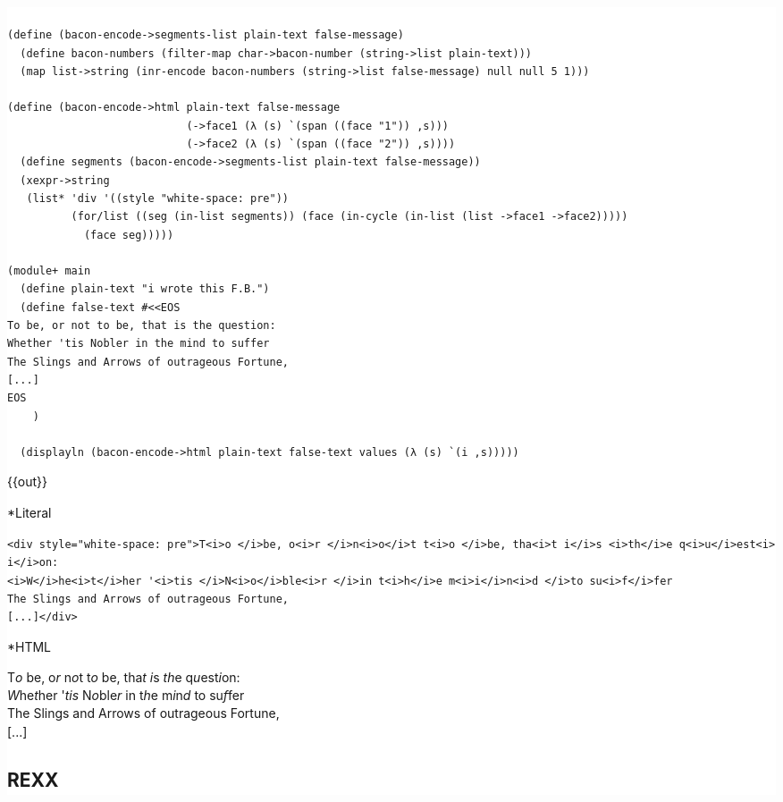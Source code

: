 ```racket

(define (bacon-encode->segments-list plain-text false-message)
  (define bacon-numbers (filter-map char->bacon-number (string->list plain-text)))
  (map list->string (inr-encode bacon-numbers (string->list false-message) null null 5 1)))

(define (bacon-encode->html plain-text false-message
                            (->face1 (λ (s) `(span ((face "1")) ,s)))
                            (->face2 (λ (s) `(span ((face "2")) ,s))))
  (define segments (bacon-encode->segments-list plain-text false-message))
  (xexpr->string
   (list* 'div '((style "white-space: pre"))
          (for/list ((seg (in-list segments)) (face (in-cycle (in-list (list ->face1 ->face2)))))
            (face seg)))))

(module+ main
  (define plain-text "i wrote this F.B.")
  (define false-text #<<EOS
To be, or not to be, that is the question:
Whether 'tis Nobler in the mind to suffer
The Slings and Arrows of outrageous Fortune,
[...]
EOS
    )
  
  (displayln (bacon-encode->html plain-text false-text values (λ (s) `(i ,s)))))
```


{{out}}

*Literal

```txt
<div style="white-space: pre">T<i>o </i>be, o<i>r </i>n<i>o</i>t t<i>o </i>be, tha<i>t i</i>s <i>th</i>e q<i>u</i>est<i>i</i>on:
<i>W</i>he<i>t</i>her '<i>tis </i>N<i>o</i>ble<i>r </i>in t<i>h</i>e m<i>i</i>n<i>d </i>to su<i>f</i>fer
The Slings and Arrows of outrageous Fortune,
[...]</div>
```


*HTML
<div style="white-space: pre">T<i>o </i>be, o<i>r </i>n<i>o</i>t t<i>o </i>be, tha<i>t i</i>s <i>th</i>e q<i>u</i>est<i>i</i>on:
<i>W</i>he<i>t</i>her '<i>tis </i>N<i>o</i>ble<i>r </i>in t<i>h</i>e m<i>i</i>n<i>d </i>to su<i>f</i>fer
The Slings and Arrows of outrageous Fortune,
[...]</div>


## REXX


